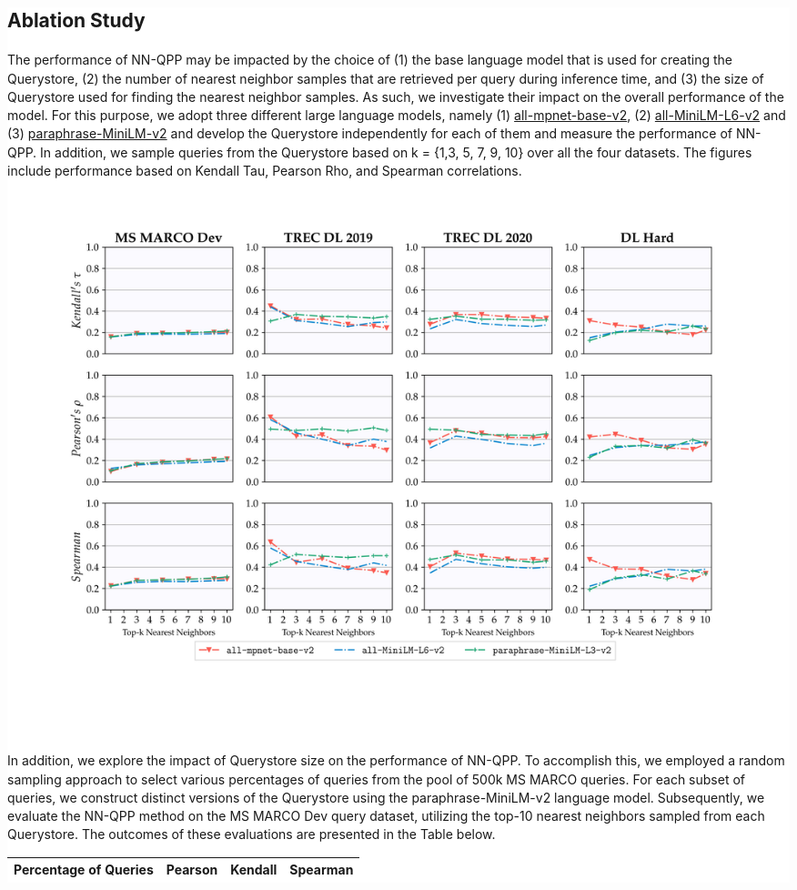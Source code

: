 ## Ablation Study
The performance of NN-QPP may be impacted by the choice of (1) the base language model that is used for creating the Querystore, (2) the number of nearest neighbor samples that are retrieved per query during inference time, and (3) the size of Querystore used for finding the nearest neighbor samples. As such, we investigate their impact on the overall performance of the model. For this purpose, we adopt three different large language models, namely (1) [all-mpnet-base-v2](https://huggingface.co/sentence-transformers/all-mpnet-base-v2), (2) [all-MiniLM-L6-v2](https://huggingface.co/sentence-transformers/all-MiniLM-L6-v2) and (3) [paraphrase-MiniLM-v2](https://huggingface.co/sentence-transformers/paraphrase-multilingual-MiniLM-L12-v2) and develop the Querystore independently for each of them and measure the performance of NN-QPP. In addition, we sample queries from the Querystore based on k = {1,3, 5, 7, 9, 10} over all the four datasets. The figures include performance based on Kendall Tau, Pearson Rho, and Spearman correlations.
<p align="center">
  <img src="https://github.com/sadjadeb/nearest-neighbour-qpp/blob/master/Pre-QPP-Diagram.jpg">
</p>
In addition, we explore the impact of Querystore size on the performance of NN-QPP. To accomplish this, we employed a random sampling approach to select various percentages of queries from the pool of 500k MS MARCO queries. For each subset of queries, we construct distinct versions of the Querystore using the paraphrase-MiniLM-v2 language model. Subsequently, we evaluate the NN-QPP method on the MS MARCO Dev query dataset, utilizing the top-10 nearest neighbors sampled from each Querystore. The outcomes of these evaluations are presented in the Table below.
<div align="center">
<table>
<thead>
  <tr>
    <th>Percentage of Queries </th>
    <th>Pearson</th>
    <th>Kendall</th>
    <th>Spearman</th>
  </tr>
</thead>
<tbody>